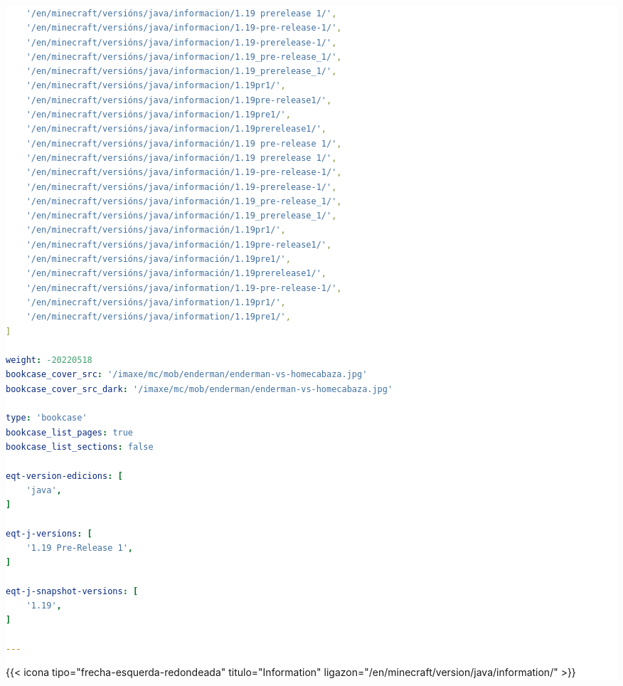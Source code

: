 ```yaml
    '/en/minecraft/versións/java/informacion/1.19 prerelease 1/',
    '/en/minecraft/versións/java/informacion/1.19-pre-release-1/',
    '/en/minecraft/versións/java/informacion/1.19-prerelease-1/',
    '/en/minecraft/versións/java/informacion/1.19_pre-release_1/',
    '/en/minecraft/versións/java/informacion/1.19_prerelease_1/',
    '/en/minecraft/versións/java/informacion/1.19pr1/',
    '/en/minecraft/versións/java/informacion/1.19pre-release1/',
    '/en/minecraft/versións/java/informacion/1.19pre1/',
    '/en/minecraft/versións/java/informacion/1.19prerelease1/',
    '/en/minecraft/versións/java/información/1.19 pre-release 1/',
    '/en/minecraft/versións/java/información/1.19 prerelease 1/',
    '/en/minecraft/versións/java/información/1.19-pre-release-1/',
    '/en/minecraft/versións/java/información/1.19-prerelease-1/',
    '/en/minecraft/versións/java/información/1.19_pre-release_1/',
    '/en/minecraft/versións/java/información/1.19_prerelease_1/',
    '/en/minecraft/versións/java/información/1.19pr1/',
    '/en/minecraft/versións/java/información/1.19pre-release1/',
    '/en/minecraft/versións/java/información/1.19pre1/',
    '/en/minecraft/versións/java/información/1.19prerelease1/',
    '/en/minecraft/versións/java/information/1.19-pre-release-1/',
    '/en/minecraft/versións/java/information/1.19pr1/',
    '/en/minecraft/versións/java/information/1.19pre1/',
]

weight: -20220518
bookcase_cover_src: '/imaxe/mc/mob/enderman/enderman-vs-homecabaza.jpg'
bookcase_cover_src_dark: '/imaxe/mc/mob/enderman/enderman-vs-homecabaza.jpg'

type: 'bookcase'
bookcase_list_pages: true
bookcase_list_sections: false

eqt-version-edicions: [
    'java',
]

eqt-j-versions: [
    '1.19 Pre-Release 1',
]

eqt-j-snapshot-versions: [
    '1.19',
]

---
```


{{< icona tipo="frecha-esquerda-redondeada" titulo="Information" ligazon="/en/minecraft/version/java/information/" >}}
